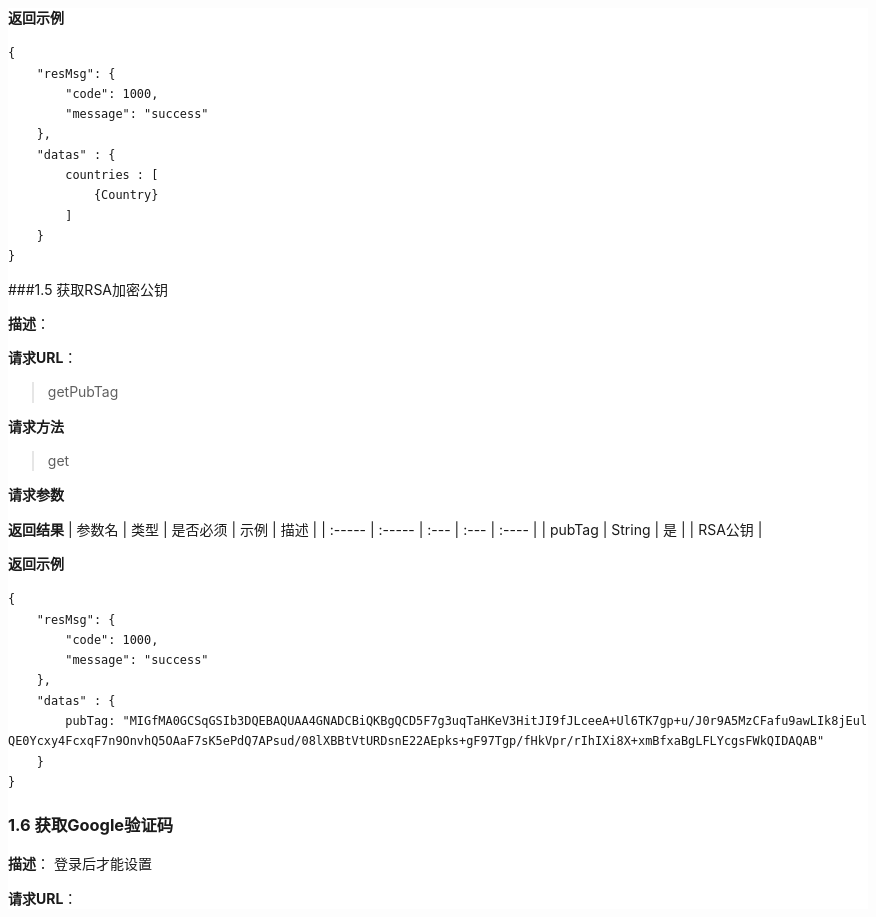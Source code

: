 **返回示例**

```
{
	"resMsg": {
	    "code": 1000,
	    "message": "success"
	},
	"datas" : {
		countries : [
			{Country}
		]
	}
}
```

###1.5  获取RSA加密公钥

**描述**：

**请求URL**： 
>getPubTag

**请求方法**
> get

**请求参数**

**返回结果**
| 参数名    | 类型     | 是否必须 | 示例   | 描述    |
| :----- | :----- | :--- | :--- | :---- |
| pubTag | String | 是    |      | RSA公钥 |

**返回示例**

```
{
	"resMsg": {
	    "code": 1000,
	    "message": "success"
	},
	"datas" : {
		pubTag: "MIGfMA0GCSqGSIb3DQEBAQUAA4GNADCBiQKBgQCD5F7g3uqTaHKeV3HitJI9fJLceeA+Ul6TK7gp+u/J0r9A5MzCFafu9awLIk8jEulQE0Ycxy4FcxqF7n9OnvhQ5OAaF7sK5ePdQ7APsud/08lXBBtVtURDsnE22AEpks+gF97Tgp/fHkVpr/rIhIXi8X+xmBfxaBgLFLYcgsFWkQIDAQAB"
	}
}
```

### 1.6 获取Google验证码

**描述**：
登录后才能设置

**请求URL**： 
